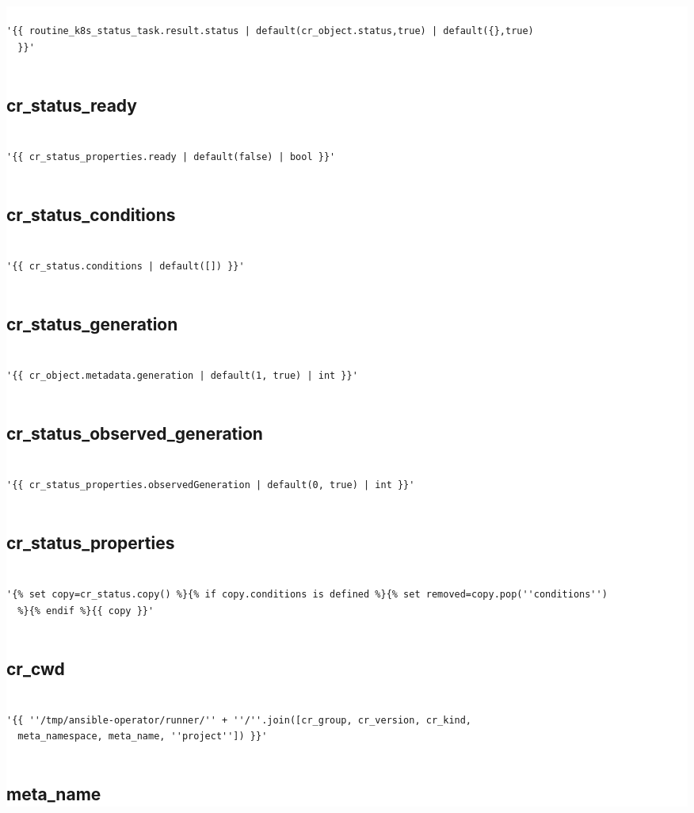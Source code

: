 ```

'{{ routine_k8s_status_task.result.status | default(cr_object.status,true) | default({},true)
  }}'
  
```
## cr_status_ready
  
```

'{{ cr_status_properties.ready | default(false) | bool }}'
  
```
## cr_status_conditions
  
```

'{{ cr_status.conditions | default([]) }}'
  
```
## cr_status_generation
  
```

'{{ cr_object.metadata.generation | default(1, true) | int }}'
  
```
## cr_status_observed_generation
  
```

'{{ cr_status_properties.observedGeneration | default(0, true) | int }}'
  
```
## cr_status_properties
  
```

'{% set copy=cr_status.copy() %}{% if copy.conditions is defined %}{% set removed=copy.pop(''conditions'')
  %}{% endif %}{{ copy }}'
  
```
## cr_cwd
  
```

'{{ ''/tmp/ansible-operator/runner/'' + ''/''.join([cr_group, cr_version, cr_kind,
  meta_namespace, meta_name, ''project'']) }}'
  
```
## meta_name
  